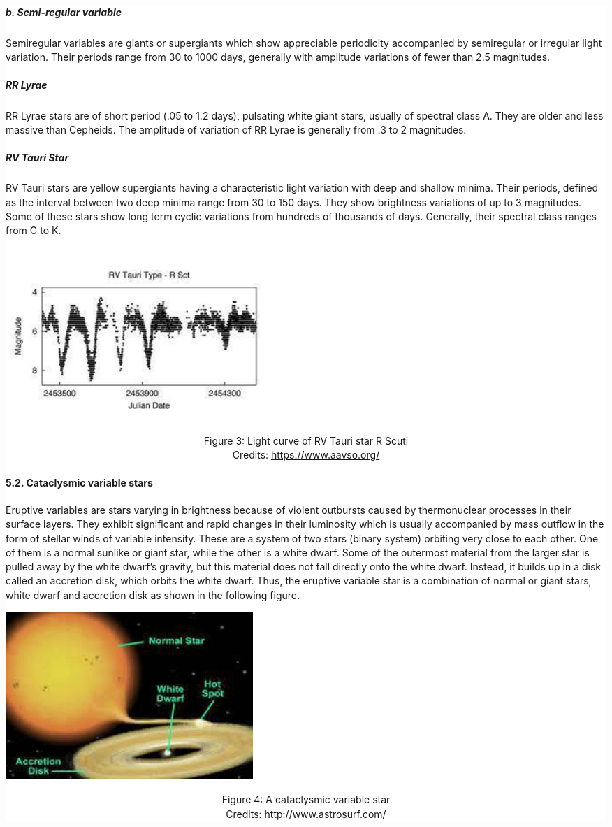 ##### b.	Semi-regular variable

Semiregular variables are giants or supergiants which show appreciable periodicity accompanied by semiregular or irregular light variation. Their periods range from 30 to 1000 days, generally with amplitude variations of fewer than 2.5 magnitudes.

##### RR Lyrae

RR Lyrae stars are of short period (.05 to 1.2 days), pulsating white giant stars, usually of spectral class A. They are older and less massive than Cepheids. The amplitude of variation of RR Lyrae is generally from .3 to 2 magnitudes.

##### RV Tauri Star

RV Tauri stars are yellow supergiants having a characteristic light variation with deep and shallow minima. Their periods, defined as the interval between two deep minima range from 30 to 150 days. They show brightness variations of up to 3 magnitudes. Some of these stars show long term cyclic variations from hundreds of thousands of days. Generally, their spectral class ranges from G to K.

![A new image here](../assets/images/twinkle_twinkle_little_star_robin_thomas_images/Image3.png)
<p align = "center"> Figure 3: Light curve of RV Tauri star R Scuti<br>
Credits: <a href="https://www.aavso.org/">https://www.aavso.org/</a>
</p>

#### 5.2.	Cataclysmic variable stars

Eruptive variables are stars varying in brightness because of violent outbursts caused by thermonuclear processes in their surface layers. They exhibit significant and rapid changes in their luminosity which is usually accompanied by mass outflow in the form of stellar winds of variable intensity. These are a system of two stars (binary system) orbiting very close to each other. One of them is a normal sunlike or giant star, while the other is a white dwarf. Some of the outermost material from the larger star is pulled away by the white dwarf’s gravity, but this material does not fall directly onto the white dwarf. Instead, it builds up in a disk called an accretion disk, which orbits the white dwarf. Thus, the eruptive variable star is a combination of normal or giant stars, white dwarf and accretion disk as shown in the following figure.

![A new image here](../assets/images/twinkle_twinkle_little_star_robin_thomas_images/Image4.png)
<p align = "center"> Figure 4: A cataclysmic variable star<br>
Credits: <a href="http://www.astrosurf.com/">http://www.astrosurf.com/</a>
</p>

